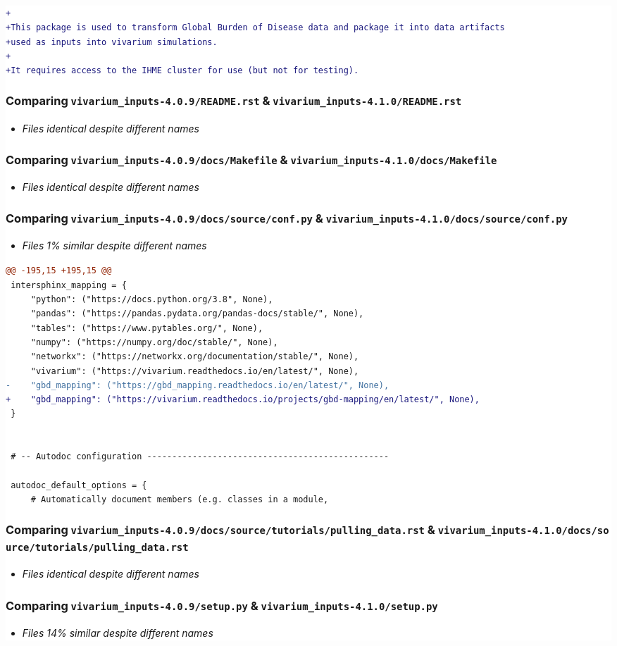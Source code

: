 ```diff
+
+This package is used to transform Global Burden of Disease data and package it into data artifacts
+used as inputs into vivarium simulations.
+
+It requires access to the IHME cluster for use (but not for testing).
```

### Comparing `vivarium_inputs-4.0.9/README.rst` & `vivarium_inputs-4.1.0/README.rst`

 * *Files identical despite different names*

### Comparing `vivarium_inputs-4.0.9/docs/Makefile` & `vivarium_inputs-4.1.0/docs/Makefile`

 * *Files identical despite different names*

### Comparing `vivarium_inputs-4.0.9/docs/source/conf.py` & `vivarium_inputs-4.1.0/docs/source/conf.py`

 * *Files 1% similar despite different names*

```diff
@@ -195,15 +195,15 @@
 intersphinx_mapping = {
     "python": ("https://docs.python.org/3.8", None),
     "pandas": ("https://pandas.pydata.org/pandas-docs/stable/", None),
     "tables": ("https://www.pytables.org/", None),
     "numpy": ("https://numpy.org/doc/stable/", None),
     "networkx": ("https://networkx.org/documentation/stable/", None),
     "vivarium": ("https://vivarium.readthedocs.io/en/latest/", None),
-    "gbd_mapping": ("https://gbd_mapping.readthedocs.io/en/latest/", None),
+    "gbd_mapping": ("https://vivarium.readthedocs.io/projects/gbd-mapping/en/latest/", None),
 }
 
 
 # -- Autodoc configuration ------------------------------------------------
 
 autodoc_default_options = {
     # Automatically document members (e.g. classes in a module,
```

### Comparing `vivarium_inputs-4.0.9/docs/source/tutorials/pulling_data.rst` & `vivarium_inputs-4.1.0/docs/source/tutorials/pulling_data.rst`

 * *Files identical despite different names*

### Comparing `vivarium_inputs-4.0.9/setup.py` & `vivarium_inputs-4.1.0/setup.py`

 * *Files 14% similar despite different names*
